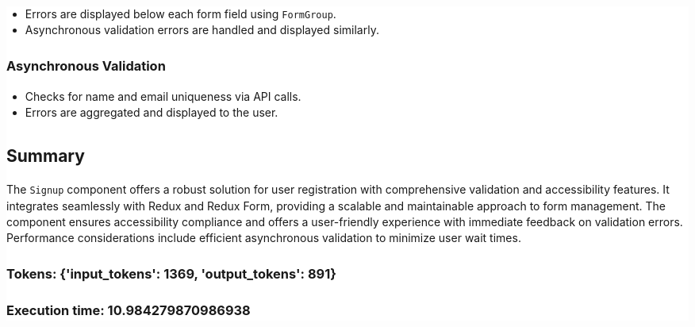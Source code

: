 - Errors are displayed below each form field using `FormGroup`.
- Asynchronous validation errors are handled and displayed similarly.

### Asynchronous Validation

- Checks for name and email uniqueness via API calls.
- Errors are aggregated and displayed to the user.

## Summary

The `Signup` component offers a robust solution for user registration with comprehensive validation and accessibility features. It integrates seamlessly with Redux and Redux Form, providing a scalable and maintainable approach to form management. The component ensures accessibility compliance and offers a user-friendly experience with immediate feedback on validation errors. Performance considerations include efficient asynchronous validation to minimize user wait times.

### Tokens: {'input_tokens': 1369, 'output_tokens': 891}
### Execution time: 10.984279870986938
